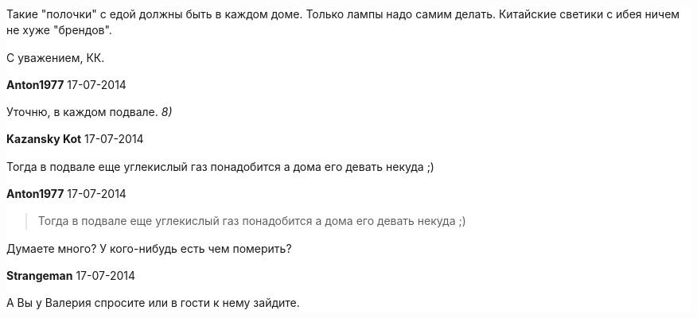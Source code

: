 Такие "полочки" с едой должны быть в каждом доме. Только лампы надо самим делать. Китайские светики с ибея ничем не хуже "брендов".

С уважением, КК.


**Anton1977** 17-07-2014

Уточню, в каждом подвале. *8)*


**Kazansky Kot** 17-07-2014

Тогда в подвале еще углекислый газ понадобится а дома его девать некуда ;)


**Anton1977** 17-07-2014

> Тогда в подвале еще углекислый газ понадобится а дома его девать некуда ;)

Думаете много? У кого-нибудь есть чем померить?


**Strangeman** 17-07-2014

А Вы у Валерия спросите или в гости к нему зайдите.



